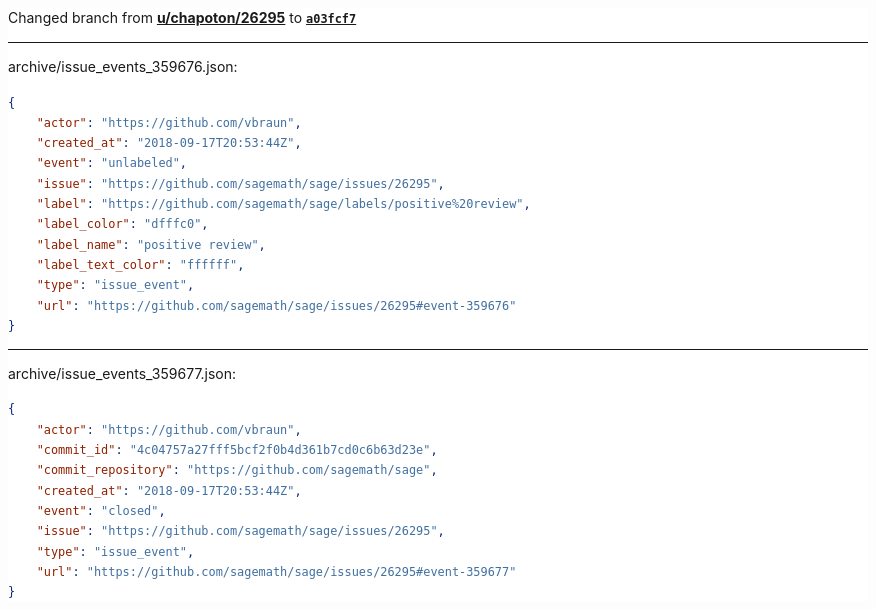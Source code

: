 Changed branch from **[u/chapoton/26295](https://github.com/sagemath/sagetrac-mirror/tree/u/chapoton/26295)** to **[`a03fcf7`](https://github.com/sagemath/sagetrac-mirror/commit/a03fcf7bce705a9064e913dcd58ac90ad81a4fe1)**



---

archive/issue_events_359676.json:
```json
{
    "actor": "https://github.com/vbraun",
    "created_at": "2018-09-17T20:53:44Z",
    "event": "unlabeled",
    "issue": "https://github.com/sagemath/sage/issues/26295",
    "label": "https://github.com/sagemath/sage/labels/positive%20review",
    "label_color": "dfffc0",
    "label_name": "positive review",
    "label_text_color": "ffffff",
    "type": "issue_event",
    "url": "https://github.com/sagemath/sage/issues/26295#event-359676"
}
```



---

archive/issue_events_359677.json:
```json
{
    "actor": "https://github.com/vbraun",
    "commit_id": "4c04757a27fff5bcf2f0b4d361b7cd0c6b63d23e",
    "commit_repository": "https://github.com/sagemath/sage",
    "created_at": "2018-09-17T20:53:44Z",
    "event": "closed",
    "issue": "https://github.com/sagemath/sage/issues/26295",
    "type": "issue_event",
    "url": "https://github.com/sagemath/sage/issues/26295#event-359677"
}
```
